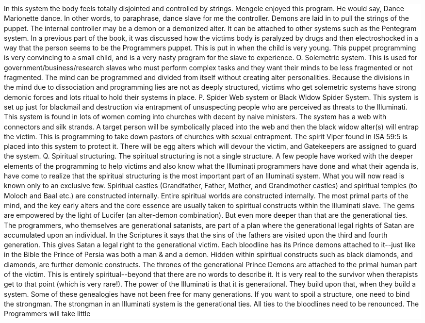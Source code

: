 In this system the body feels totally disjointed and
controlled by strings. Mengele enjoyed this program. He would say,
Dance Marionette dance. In other words, to paraphrase, dance slave
for me the controller. Demons are laid in to pull the strings of the
puppet. The internal controller may be a demon or a demonized alter. It
can be attached to other systems such as the Pentegram system. In a
previous part of the book, it was discussed how the victims body is
paralyzed by drugs and then electroshocked in a way that the person
seems to be the Programmers puppet. This is put in when the child is
very young. This puppet programming is very convincing to a small child,
and is a very nasty program for the slave to experience.
O. Solemetric system.
This is used for government/business/research slaves
who must perform complex tasks and they want their minds to be less
fragmented or not fragmented. The mind can be programmed and divided
from itself without creating alter personalities. Because the divisions
in the mind due to dissociation and programming lies are not as deeply
structured, victims who get solemetric systems have strong demonic
forces and lots ritual to hold their systems in place.
P. Spider Web system or Black Widow Spider System.
This system is set up just for blackmail and
destruction via entrapment of unsuspecting people who are perceived as
threats to the Illuminati. This system is found in lots of women coming
into churches with decent by naive ministers. The system has a web with
connectors and silk strands. A target person will be symbolically placed
into the web and then the black widow alter(s) will entrap the victim.
This is programming to take down pastors of churches with sexual
entrapment. The spirit Viper found in ISA 59:5 is placed into this
system to protect it. There will be egg alters which will devour the
victim, and Gatekeepers are assigned to guard the system.
Q. Spiritual structuring.
The spiritual structuring is not a single structure.
A few people have worked with the deeper elements of the programming to
help victims and also know what the Illuminati programmers have done and
what their agenda is, have come to realize that the spiritual
structuring is the most important part of an Illuminati system. What you
will now read is known only to an exclusive few. Spiritual castles
(Grandfather, Father, Mother, and Grandmother castles) and spiritual
temples (to Moloch and Baal etc.) are constructed internally.
Entire
spiritual worlds are constructed internally. The most primal parts of
the mind, and the key early alters and the core essence are usually
taken to spiritual constructs within the Illuminati slave. The gems are
empowered by the light of Lucifer (an alter-demon combination). But even
more deeper than that are the generational ties. The programmers, who
themselves are generational satanists, are part of a plan where the
generational legal rights of Satan are accumulated upon an individual.
In the Scriptures it says that the sins of the fathers are visited upon
the third and fourth generation. This gives Satan a legal right to the
generational victim. Each bloodline has its Prince demons attached to
it--just like in the Bible the Prince of Persia was both a man & and a
demon. Hidden within spiritual constructs such as black diamonds, and
diamonds, are further demonic constructs.
The thrones of the
generational Prince Demons are attached to the primal human part of the
victim. This is entirely spiritual--beyond that there are no words to
describe it. It is very real to the survivor when therapists get to that
point (which is very rare!). The power of the Illuminati is that it is
generational. They build upon that, when they build a system. Some of
these genealogies have not been free for many generations. If you want
to spoil a structure, one need to bind the strongman. The strongman in
an Illuminati system is the generational ties.
All ties to the
bloodlines need to be renounced. The Programmers will take little